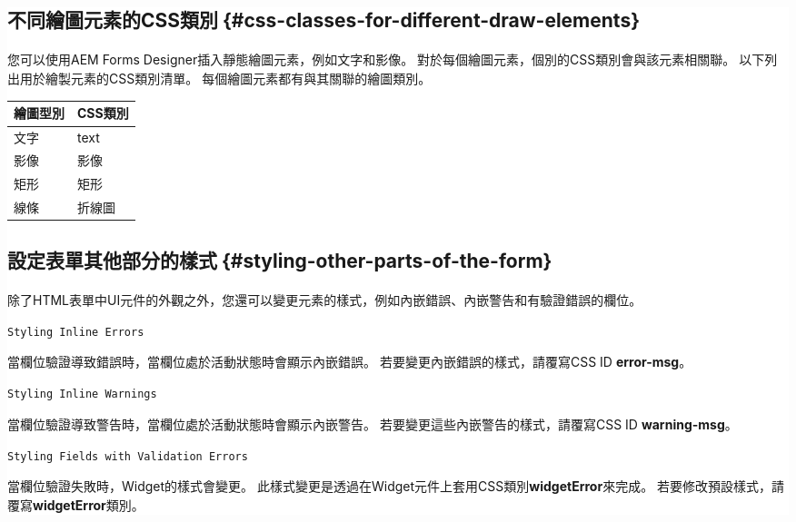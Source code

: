 ## 不同繪圖元素的CSS類別 {#css-classes-for-different-draw-elements}

您可以使用AEM Forms Designer插入靜態繪圖元素，例如文字和影像。 對於每個繪圖元素，個別的CSS類別會與該元素相關聯。 以下列出用於繪製元素的CSS類別清單。 每個繪圖元素都有與其關聯的繪圖類別。

| **繪圖型別** | **CSS類別** |
|---|---|
| 文字 | text |
| 影像 | 影像 |
| 矩形 | 矩形 |
| 線條 | 折線圖 |

## 設定表單其他部分的樣式 {#styling-other-parts-of-the-form}

除了HTML表單中UI元件的外觀之外，您還可以變更元素的樣式，例如內嵌錯誤、內嵌警告和有驗證錯誤的欄位。

`Styling Inline Errors`

當欄位驗證導致錯誤時，當欄位處於活動狀態時會顯示內嵌錯誤。 若要變更內嵌錯誤的樣式，請覆寫CSS ID **error-msg**。

`Styling Inline Warnings`

當欄位驗證導致警告時，當欄位處於活動狀態時會顯示內嵌警告。 若要變更這些內嵌警告的樣式，請覆寫CSS ID **warning-msg**。

`Styling Fields with Validation Errors`

當欄位驗證失敗時，Widget的樣式會變更。 此樣式變更是透過在Widget元件上套用CSS類別&#x200B;**widgetError**&#x200B;來完成。 若要修改預設樣式，請覆寫&#x200B;**widgetError**&#x200B;類別。
